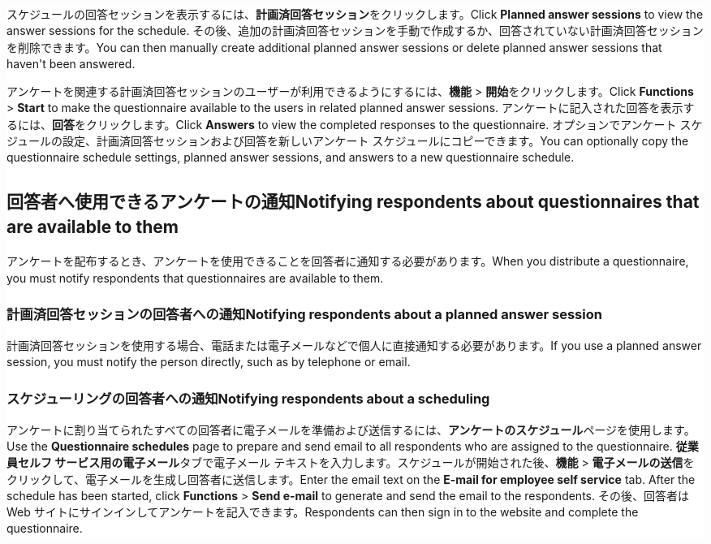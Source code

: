 <span data-ttu-id="f5c7b-163">スケジュールの回答セッションを表示するには、**計画済回答セッション**をクリックします。</span><span class="sxs-lookup"><span data-stu-id="f5c7b-163">Click **Planned answer sessions** to view the answer sessions for the schedule.</span></span> <span data-ttu-id="f5c7b-164">その後、追加の計画済回答セッションを手動で作成するか、回答されていない計画済回答セッションを削除できます。</span><span class="sxs-lookup"><span data-stu-id="f5c7b-164">You can then manually create additional planned answer sessions or delete planned answer sessions that haven't been answered.</span></span> 

<span data-ttu-id="f5c7b-165">アンケートを関連する計画済回答セッションのユーザーが利用できるようにするには、**機能** &gt; **開始**をクリックします。</span><span class="sxs-lookup"><span data-stu-id="f5c7b-165">Click **Functions** &gt; **Start** to make the questionnaire available to the users in related planned answer sessions.</span></span> <span data-ttu-id="f5c7b-166">アンケートに記入された回答を表示するには、**回答**をクリックします。</span><span class="sxs-lookup"><span data-stu-id="f5c7b-166">Click **Answers** to view the completed responses to the questionnaire.</span></span> <span data-ttu-id="f5c7b-167">オプションでアンケート スケジュールの設定、計画済回答セッションおよび回答を新しいアンケート スケジュールにコピーできます。</span><span class="sxs-lookup"><span data-stu-id="f5c7b-167">You can optionally copy the questionnaire schedule settings, planned answer sessions, and answers to a new questionnaire schedule.</span></span>

## <a name="notifying-respondents-about-questionnaires-that-are-available-to-them"></a><span data-ttu-id="f5c7b-168">回答者へ使用できるアンケートの通知</span><span class="sxs-lookup"><span data-stu-id="f5c7b-168">Notifying respondents about questionnaires that are available to them</span></span>
<span data-ttu-id="f5c7b-169">アンケートを配布するとき、アンケートを使用できることを回答者に通知する必要があります。</span><span class="sxs-lookup"><span data-stu-id="f5c7b-169">When you distribute a questionnaire, you must notify respondents that questionnaires are available to them.</span></span> 

### <a name="notifying-respondents-about-a-planned-answer-session"></a><span data-ttu-id="f5c7b-170">計画済回答セッションの回答者への通知</span><span class="sxs-lookup"><span data-stu-id="f5c7b-170">Notifying respondents about a planned answer session</span></span>

<span data-ttu-id="f5c7b-171">計画済回答セッションを使用する場合、電話または電子メールなどで個人に直接通知する必要があります。</span><span class="sxs-lookup"><span data-stu-id="f5c7b-171">If you use a planned answer session, you must notify the person directly, such as by telephone or email.</span></span>

### <a name="notifying-respondents-about-a-scheduling"></a><span data-ttu-id="f5c7b-172">スケジューリングの回答者への通知</span><span class="sxs-lookup"><span data-stu-id="f5c7b-172">Notifying respondents about a scheduling</span></span>

<span data-ttu-id="f5c7b-173">アンケートに割り当てられたすべての回答者に電子メールを準備および送信するには、**アンケートのスケジュール**ページを使用します。</span><span class="sxs-lookup"><span data-stu-id="f5c7b-173">Use the **Questionnaire schedules** page to prepare and send email to all respondents who are assigned to the questionnaire.</span></span> <span data-ttu-id="f5c7b-174">**従業員セルフ サービス用の電子メール**タブで電子メール テキストを入力します。スケジュールが開始された後、**機能** &gt; **電子メールの送信**をクリックして、電子メールを生成し回答者に送信します。</span><span class="sxs-lookup"><span data-stu-id="f5c7b-174">Enter the email text on the **E-mail for employee self service** tab. After the schedule has been started, click **Functions** &gt; **Send e-mail** to generate and send the email to the respondents.</span></span> <span data-ttu-id="f5c7b-175">その後、回答者は Web サイトにサインインしてアンケートを記入できます。</span><span class="sxs-lookup"><span data-stu-id="f5c7b-175">Respondents can then sign in to the website and complete the questionnaire.</span></span> 
